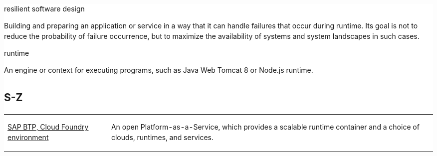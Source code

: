 

</td>
</tr>
<tr>
<td valign="top">

resilient software design



</td>
<td valign="top">

Building and preparing an application or service in a way that it can handle failures that occur during runtime. Its goal is not to reduce the probability of failure occurrence, but to maximize the availability of systems and system landscapes in such cases.



</td>
</tr>
<tr>
<td valign="top">

runtime



</td>
<td valign="top">

An engine or context for executing programs, such as Java Web Tomcat 8 or Node.js runtime.



</td>
</tr>
</table>



<a name="loioe67a1435bb571014b2758553897c59b6__section_jgx_gkc_xmb"/>

## S-Z


<table>
<tr>
<td valign="top">

[SAP BTP, Cloud Foundry environment](10_concepts/cloud-foundry-environment-9c7092c.md#loio9c7092c7b7ae4d49bc8ae35fdd0e0b18)



</td>
<td valign="top">

An open Platform-as-a-Service, which provides a scalable runtime container and a choice of clouds, runtimes, and services.


